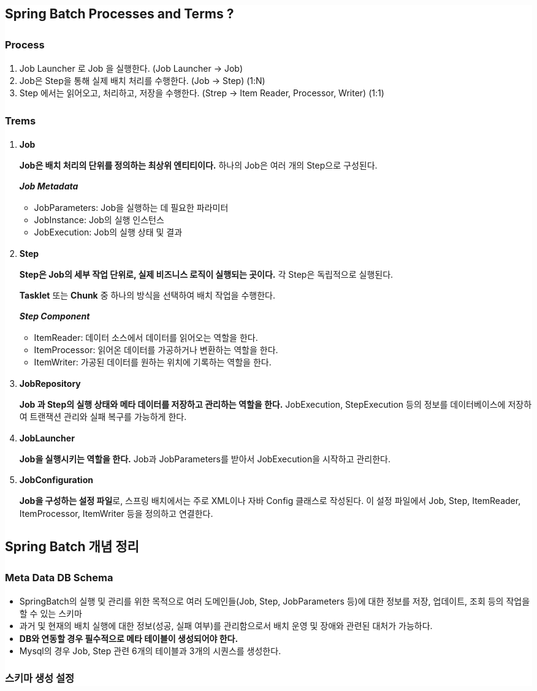 ## Spring Batch Processes and Terms ?

### Process

1. Job Launcher 로 Job 을 실행한다. (Job Launcher → Job)
2. Job은 Step을 통해 실제 배치 처리를 수행한다. (Job → Step) (1:N)
3. Step 에서는 읽어오고, 처리하고, 저장을 수행한다. (Strep → Item Reader, Processor, Writer) (1:1)

### Trems

1. **Job**
    
    **Job은 배치 처리의 단위를 정의하는 최상위 엔티티이다.** 하나의 Job은 여러 개의 Step으로 구성된다.
    
    ***Job Metadata***
    - JobParameters: Job을 실행하는 데 필요한 파라미터
    - JobInstance: Job의 실행 인스턴스
    - JobExecution: Job의 실행 상태 및 결과
    
2. **Step**
    
    **Step은 Job의 세부 작업 단위로, 실제 비즈니스 로직이 실행되는 곳이다.** 각 Step은 독립적으로 실행된다. 
    
    **Tasklet** 또는 **Chunk** 중 하나의 방식을 선택하여 배치 작업을 수행한다.
    
    ***Step Component***
    - ItemReader: 데이터 소스에서 데이터를 읽어오는 역할을 한다.
    - ItemProcessor: 읽어온 데이터를 가공하거나 변환하는 역할을 한다.
    - ItemWriter: 가공된 데이터를 원하는 위치에 기록하는 역할을 한다.
    
3. **JobRepository**
    
    **Job 과 Step의 실행 상태와 메타 데이터를 저장하고 관리하는 역할을 한다.** JobExecution, StepExecution 등의 정보를 데이터베이스에 저장하여 트랜잭션 관리와 실패 복구를 가능하게 한다.
    
4. **JobLauncher**
    
    **Job을 실행시키는 역할을 한다.** Job과 JobParameters를 받아서 JobExecution을 시작하고 관리한다.
    
5. **JobConfiguration**
    
    **Job을 구성하는 설정 파일**로, 스프링 배치에서는 주로 XML이나 자바 Config 클래스로 작성된다. 이 설정 파일에서 Job, Step, ItemReader, ItemProcessor, ItemWriter 등을 정의하고 연결한다.
    

## Spring Batch 개념 정리

### Meta Data DB Schema

- SpringBatch의 실행 및 관리를 위한 목적으로 여러 도메인들(Job, Step, JobParameters 등)에 대한 정보를 저장, 업데이트, 조회 등의 작업을 할 수 있는 스키마
- 과거 및 현재의 배치 실행에 대한 정보(성공, 실패 여부)를 관리함으로서 배치 운영 및 장애와 관련된 대처가 가능하다.
- **DB와 연동할 경우 필수적으로 메타 테이블이 생성되어야 한다.**
- Mysql의 경우 Job, Step 관련 6개의 테이블과 3개의 시퀀스를 생성한다.

### **스키마 생성 설정**
